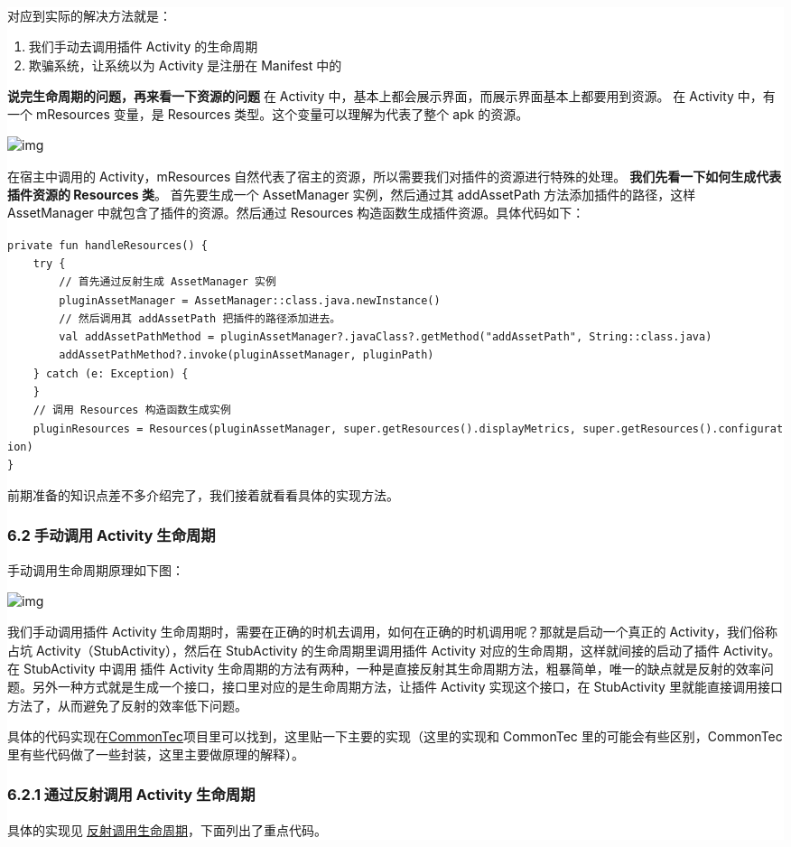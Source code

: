 对应到实际的解决方法就是：

1. 我们手动去调用插件 Activity 的生命周期
2. 欺骗系统，让系统以为 Activity 是注册在 Manifest 中的

**说完生命周期的问题，再来看一下资源的问题**
在 Activity 中，基本上都会展示界面，而展示界面基本上都要用到资源。
在 Activity 中，有一个 mResources 变量，是 Resources 类型。这个变量可以理解为代表了整个 apk 的资源。

![img](https://tva1.sinaimg.cn/large/008eGmZEly1gmylrgmahlj317m0ahgmv.jpg)



在宿主中调用的 Activity，mResources 自然代表了宿主的资源，所以需要我们对插件的资源进行特殊的处理。
**我们先看一下如何生成代表插件资源的 Resources 类**。
首先要生成一个 AssetManager 实例，然后通过其 addAssetPath 方法添加插件的路径，这样 AssetManager 中就包含了插件的资源。然后通过 Resources 构造函数生成插件资源。具体代码如下：

```text
private fun handleResources() {
    try {
        // 首先通过反射生成 AssetManager 实例
        pluginAssetManager = AssetManager::class.java.newInstance()
        // 然后调用其 addAssetPath 把插件的路径添加进去。
        val addAssetPathMethod = pluginAssetManager?.javaClass?.getMethod("addAssetPath", String::class.java)
        addAssetPathMethod?.invoke(pluginAssetManager, pluginPath)
    } catch (e: Exception) {
    }
    // 调用 Resources 构造函数生成实例
    pluginResources = Resources(pluginAssetManager, super.getResources().displayMetrics, super.getResources().configuration)
}
```

前期准备的知识点差不多介绍完了，我们接着就看看具体的实现方法。

### 6.2 手动调用 Activity 生命周期

手动调用生命周期原理如下图：

![img](https://tva1.sinaimg.cn/large/008eGmZEly1gmylrf8saej314u0gnjsn.jpg)



我们手动调用插件 Activity 生命周期时，需要在正确的时机去调用，如何在正确的时机调用呢？那就是启动一个真正的 Activity，我们俗称占坑 Activity（StubActivity），然后在 StubActivity 的生命周期里调用插件 Activity 对应的生命周期，这样就间接的启动了插件 Activity。
在 StubActivity 中调用 插件 Activity 生命周期的方法有两种，一种是直接反射其生命周期方法，粗暴简单，唯一的缺点就是反射的效率问题。另外一种方式就是生成一个接口，接口里对应的是生命周期方法，让插件 Activity 实现这个接口，在 StubActivity 里就能直接调用接口方法了，从而避免了反射的效率低下问题。

具体的代码实现在[CommonTec](https://link.zhihu.com/?target=https%3A//github.com/5A59/android-training/tree/master/common-tec/CommonTec)项目里可以找到，这里贴一下主要的实现（这里的实现和 CommonTec 里的可能会有些区别，CommonTec 里有些代码做了一些封装，这里主要做原理的解释）。

### 6.2.1 通过反射调用 Activity 生命周期

具体的实现见 [反射调用生命周期](https://link.zhihu.com/?target=https%3A//github.com/5A59/android-training/tree/master/common-tec/CommonTec/app/src/main/java/com/zy/commontec/activity/reflect)，下面列出了重点代码。
